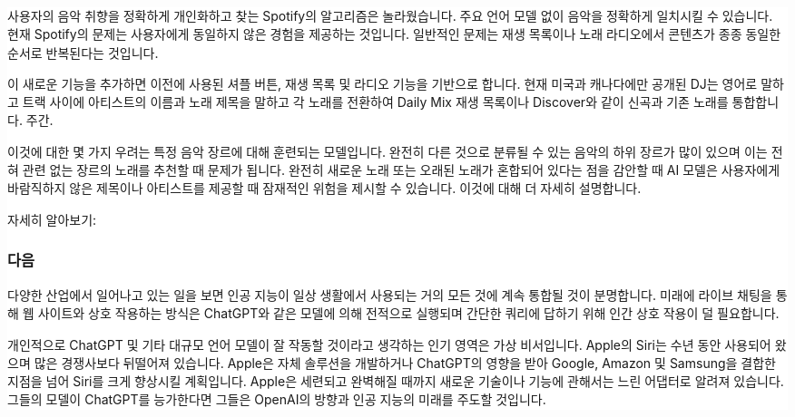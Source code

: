 <Media source="/images/blog/Gen/spotify.webp" alt="Spotify DJ 프로모션 비주얼" credit="Spotify"></Media>

사용자의 음악 취향을 정확하게 개인화하고 찾는 Spotify의 알고리즘은 놀라웠습니다. 주요 언어 모델 없이 음악을 정확하게 일치시킬 수 있습니다. 현재 Spotify의 문제는 사용자에게 동일하지 않은 경험을 제공하는 것입니다. 일반적인 문제는 재생 목록이나 노래 라디오에서 콘텐츠가 종종 동일한 순서로 반복된다는 것입니다.

이 새로운 기능을 추가하면 이전에 사용된 셔플 버튼, 재생 목록 및 라디오 기능을 기반으로 합니다. 현재 미국과 캐나다에만 공개된 DJ는 영어로 말하고 트랙 사이에 아티스트의 이름과 노래 제목을 말하고 각 노래를 전환하여 Daily Mix 재생 목록이나 Discover와 같이 신곡과 기존 노래를 통합합니다. 주간.

이것에 대한 몇 가지 우려는 특정 음악 장르에 대해 훈련되는 모델입니다. 완전히 다른 것으로 분류될 수 있는 음악의 하위 장르가 많이 있으며 이는 전혀 관련 없는 장르의 노래를 추천할 때 문제가 됩니다. 완전히 새로운 노래 또는 오래된 노래가 혼합되어 있다는 점을 감안할 때 AI 모델은 사용자에게 바람직하지 않은 제목이나 아티스트를 제공할 때 잠재적인 위험을 제시할 수 있습니다. 이것에 대해 더 자세히 설명합니다.

자세히 알아보기: <PageLink title="Spotify" url="https://newsroom.spotify.com/2023-02-22/spotify-debuts-a-new-ai-dj-right-in-your-pocket/"></PageLink>

### 다음

다양한 산업에서 일어나고 있는 일을 보면 인공 지능이 일상 생활에서 사용되는 거의 모든 것에 계속 통합될 것이 분명합니다. 미래에 라이브 채팅을 통해 웹 사이트와 상호 작용하는 방식은 ChatGPT와 같은 모델에 의해 전적으로 실행되며 간단한 쿼리에 답하기 위해 인간 상호 작용이 덜 필요합니다.

개인적으로 ChatGPT 및 기타 대규모 언어 모델이 잘 작동할 것이라고 생각하는 인기 영역은 가상 비서입니다. Apple의 Siri는 수년 동안 사용되어 왔으며 많은 경쟁사보다 뒤떨어져 있습니다. Apple은 자체 솔루션을 개발하거나 ChatGPT의 영향을 받아 Google, Amazon 및 Samsung을 결합한 지점을 넘어 Siri를 크게 향상시킬 계획입니다. Apple은 세련되고 완벽해질 때까지 새로운 기술이나 기능에 관해서는 느린 어댑터로 알려져 있습니다. 그들의 모델이 ChatGPT를 능가한다면 그들은 OpenAI의 방향과 인공 지능의 미래를 주도할 것입니다.
